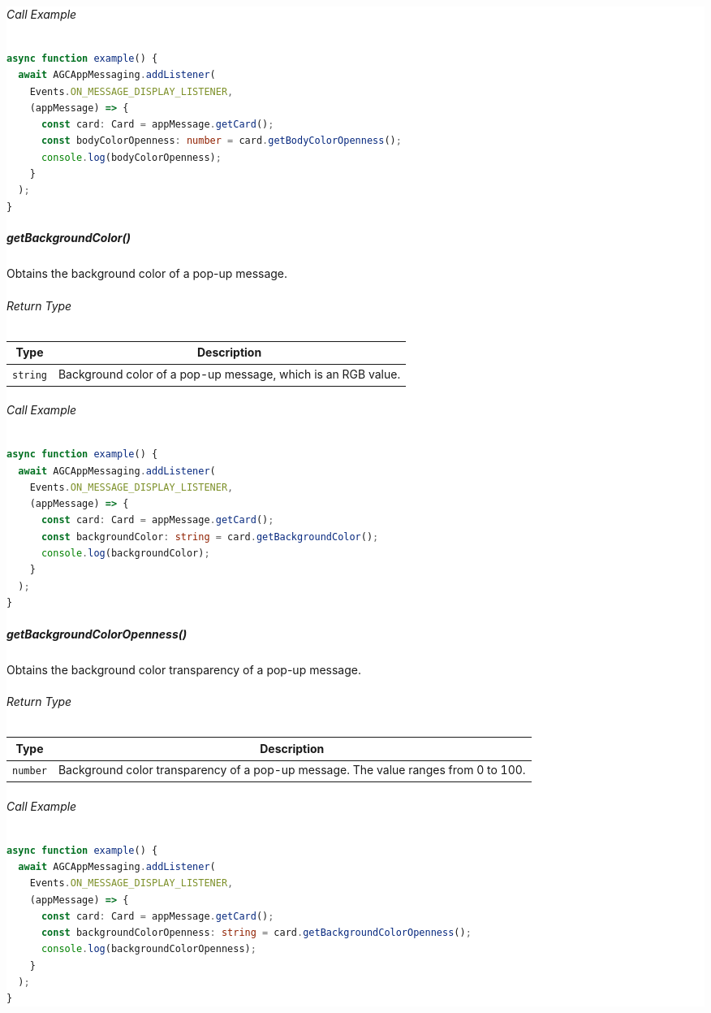###### Call Example

```ts
async function example() {
  await AGCAppMessaging.addListener(
    Events.ON_MESSAGE_DISPLAY_LISTENER,
    (appMessage) => {
      const card: Card = appMessage.getCard();
      const bodyColorOpenness: number = card.getBodyColorOpenness();
      console.log(bodyColorOpenness);
    }
  );
}
```

##### getBackgroundColor()

Obtains the background color of a pop-up message.

###### Return Type

| Type     | Description                                                  |
| -------- | ------------------------------------------------------------ |
| `string` | Background color of a pop-up message, which is an RGB value. |

###### Call Example

```ts
async function example() {
  await AGCAppMessaging.addListener(
    Events.ON_MESSAGE_DISPLAY_LISTENER,
    (appMessage) => {
      const card: Card = appMessage.getCard();
      const backgroundColor: string = card.getBackgroundColor();
      console.log(backgroundColor);
    }
  );
}
```

##### getBackgroundColorOpenness()

Obtains the background color transparency of a pop-up message.

###### Return Type

| Type     | Description                                                                        |
| -------- | ---------------------------------------------------------------------------------- |
| `number` | Background color transparency of a pop-up message. The value ranges from 0 to 100. |

###### Call Example

```ts
async function example() {
  await AGCAppMessaging.addListener(
    Events.ON_MESSAGE_DISPLAY_LISTENER,
    (appMessage) => {
      const card: Card = appMessage.getCard();
      const backgroundColorOpenness: string = card.getBackgroundColorOpenness();
      console.log(backgroundColorOpenness);
    }
  );
}
```
